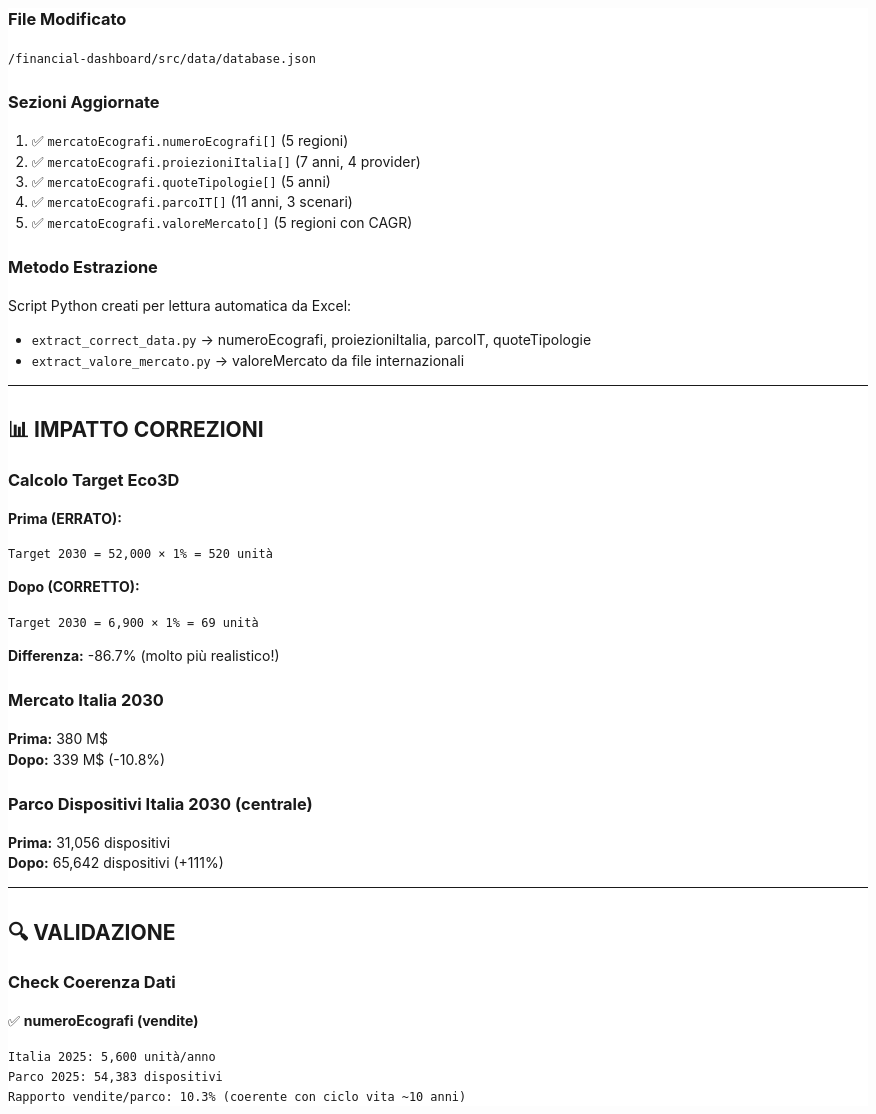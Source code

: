 ### **File Modificato**
`/financial-dashboard/src/data/database.json`

### **Sezioni Aggiornate**
1. ✅ `mercatoEcografi.numeroEcografi[]` (5 regioni)
2. ✅ `mercatoEcografi.proiezioniItalia[]` (7 anni, 4 provider)
3. ✅ `mercatoEcografi.quoteTipologie[]` (5 anni)
4. ✅ `mercatoEcografi.parcoIT[]` (11 anni, 3 scenari)
5. ✅ `mercatoEcografi.valoreMercato[]` (5 regioni con CAGR)

### **Metodo Estrazione**
Script Python creati per lettura automatica da Excel:
- `extract_correct_data.py` → numeroEcografi, proiezioniItalia, parcoIT, quoteTipologie
- `extract_valore_mercato.py` → valoreMercato da file internazionali

---

## 📊 IMPATTO CORREZIONI

### **Calcolo Target Eco3D**
**Prima (ERRATO):**
```
Target 2030 = 52,000 × 1% = 520 unità
```

**Dopo (CORRETTO):**
```
Target 2030 = 6,900 × 1% = 69 unità
```
**Differenza:** -86.7% (molto più realistico!)

### **Mercato Italia 2030**
**Prima:** 380 M$  
**Dopo:** 339 M$ (-10.8%)

### **Parco Dispositivi Italia 2030 (centrale)**
**Prima:** 31,056 dispositivi  
**Dopo:** 65,642 dispositivi (+111%)

---

## 🔍 VALIDAZIONE

### **Check Coerenza Dati**

✅ **numeroEcografi (vendite)**
```
Italia 2025: 5,600 unità/anno
Parco 2025: 54,383 dispositivi
Rapporto vendite/parco: 10.3% (coerente con ciclo vita ~10 anni)
```
